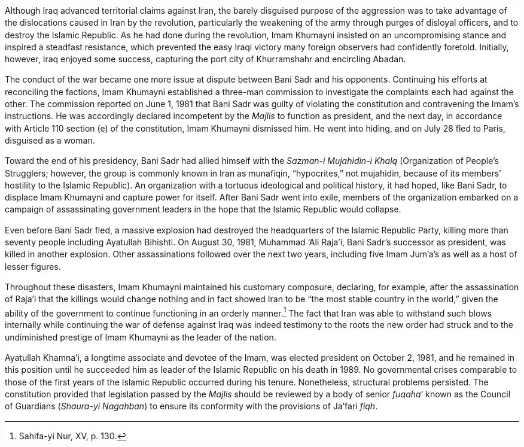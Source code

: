 Although Iraq advanced territorial claims against Iran, the barely
disguised purpose of the aggression was to take advantage of the
dislocations caused in Iran by the revolution, particularly the
weakening of the army through purges of disloyal officers, and to
destroy the Islamic Republic. As he had done during the revolution, Imam
Khumayni insisted on an uncompromising stance and inspired a steadfast
resistance, which prevented the easy Iraqi victory many foreign
observers had confidently foretold. Initially, however, Iraq enjoyed
some success, capturing the port city of Khurramshahr and encircling
Abadan.

The conduct of the war became one more issue at dispute between Bani
Sadr and his opponents. Continuing his efforts at reconciling the
factions, Imam Khumayni established a three-man commission to
investigate the complaints each had against the other. The commission
reported on June 1, 1981 that Bani Sadr was guilty of violating the
constitution and contravening the Imam’s instructions. He was
accordingly declared incompetent by the *Majlis* to function as
president, and the next day, in accordance with Article 110 section (e)
of the constitution, Imam Khumayni dismissed him. He went into hiding,
and on July 28 fled to Paris, disguised as a woman.

Toward the end of his presidency, Bani Sadr had allied himself with the
*Sazman-i Mujahidin-i Khalq* (Organization of People’s Strugglers;
however, the group is commonly known in Iran as munafiqin, “hypocrites,”
not mujahidin, because of its members’ hostility to the Islamic
Republic). An organization with a tortuous ideological and political
history, it had hoped, like Bani Sadr, to displace Imam Khumayni and
capture power for itself. After Bani Sadr went into exile, members of
the organization embarked on a campaign of assassinating government
leaders in the hope that the Islamic Republic would collapse.

Even before Bani Sadr fled, a massive explosion had destroyed the
headquarters of the Islamic Republic Party, killing more than seventy
people including Ayatullah Bihishti. On August 30, 1981, Muhammad ‘Ali
Raja’i, Bani Sadr’s successor as president, was killed in another
explosion. Other assassinations followed over the next two years,
including five Imam Jum’a’s as well as a host of lesser figures.

Throughout these disasters, Imam Khumayni maintained his customary
composure, declaring, for example, after the assassination of Raja’i
that the killings would change nothing and in fact showed Iran to be
“the most stable country in the world,” given the ability of the
government to continue functioning in an orderly manner.[^41] The fact
that Iran was able to withstand such blows internally while continuing
the war of defense against Iraq was indeed testimony to the roots the
new order had struck and to the undiminished prestige of Imam Khumayni
as the leader of the nation.

Ayatullah Khamna’i, a longtime associate and devotee of the Imam, was
elected president on October 2, 1981, and he remained in this position
until he succeeded him as leader of the Islamic Republic on his death in
1989. No governmental crises comparable to those of the first years of
the Islamic Republic occurred during his tenure. Nonetheless, structural
problems persisted. The constitution provided that legislation passed by
the *Majlis* should be reviewed by a body of senior *fuqaha*’ known as
the Council of Guardians (*Shaura-yi Nagahban*) to ensure its conformity
with the provisions of Ja’fari *fiqh*.


[^1]: English-born Hamid Algar received his Ph.D. in oriental studies
[^2]: See Muhammad Riza Hakimi, Mir Hamid Husayn, Qum, 1362 Sh./1983.
[^3]: However, according to a statement by the Imam’s elder brother,
[^4]: See Divan-I Imam, Tehran, 1372 Sh./1993, p. 50.
[^5]: Interview of the present writer with Hajj Sayyid Ahmad Khomeini,
[^6]: Imam Khomeini, Sahifa-yi Nur, Tehran, 1361 Sh., /1982, X p. 63.
[^7]: Sahifa-yi Nur, XVI, p. 121.
[^8]: Sahifa-yi Nur, XII, p. 51.
[^9]: Shadharat al-Ma’arif, Tehran, 1360 Sh./1982, pp. 6-7.
[^10]: Sayyid ‘Ali Riza Yazdi Husayni, Aina-yi Danishvaran, Tehran,
[^11]: Sayyid Hamid Ruhani, Barrasi va Tahlili az Nahzat-I Imam
[^12]: Kashf al-Asrar, p. 185.
[^13]: Kashf al-Asrar, p. 186.
[^14]: Sahifa-yi Nur, I, p. 27.
[^15]: Kauthar, I, p. 67; Sahifa-yi Nur, I, p. 39.
[^16]: Sahifa-yi Nur, I, p. 46.
[^17]: Interview with the present writer, Tehran, December 1979.
[^18]: Kauthar, I, pp. 169-178.
[^19]: See Ansari, Hadis-I Bidari, p. 67.
[^20]: Tahrir al-Wasila, I, p. 486.
[^21]: For maintaining readability, (S) which is an acronym for “Salla
[^22]: For maintaining readability, (A) which is an acronym for “Alayhi
[^23]: Wilayat al-faqih, Najaf, n.d., p. 204.
[^24]: Sahifa-yi Nur, I, pp. 129, 132.
[^25]: Imam Khomeini, Risala-yi Ahkam, p. 328.
[^26]: Sahifa-yi Nur, I, pp. 144-5.
[^27]: Sahifa-yi Nur, I, p. 215.
[^28]: Shahidi digar az ruhaniyat, Najaf, n.d., p. 27.
[^29]: New York Times, January 2, 1978.
[^30]: Sahifa-yi Nur, I, p. 97.
[^31]: Sahifa-yi Nur, II, p. 143.
[^32]: Sahifa-yi Nur, III, p. 225.
[^33]: Sahifa-yi Nur, IV, pp. 281-6.
[^34]: Sahifa-yi Nur, V, p. 75.
[^35]: Sahifa-yi Nur, V, p. 233.
[^36]: Sahifa-yi Nur, X, p. 141.
[^37]: Sahifa-yi Nur, X, p. 149.
[^38]: Sahifa-yi Nur, XII, p. 40.
[^39]: Qanun-i Asasi-yi Jumhuri-yi Islami-yi Iran, Tehran, 1370
[^40]: Suggestions that the use of this title assimilated him to the
[^41]: Sahifa-yi Nur, XV, p. 130.
[^42]: Sahifa-yi Nur, XX, pp. 170-71.
[^43]: Sahifa-yi Nur, XV, p. 234.
[^44]: Sahifa-yi Nur, XVI, pp. 154-5.
[^45]: Sahifa-yi Nur, XXI, pp. 227-44.
[^46]: Ava-yi Tauhid, Tehran, 1367 Sh./1989, pp. 3-5.
[^47]: Sahifa-yi Nur, XXI, p. 112.
[^48]: Istifta’at, I, p. 279.